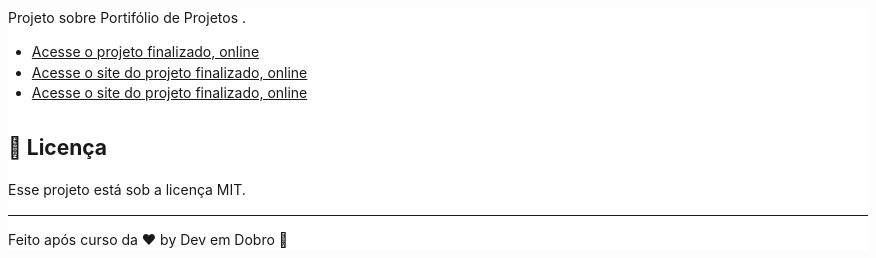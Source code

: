 Projeto sobre Portifólio de Projetos .

- [Acesse o projeto finalizado, online](https://github.com/williamsramos/portifolio-simplificado)
- [Acesse o site do projeto finalizado, online](https://williamsramos.github.io/portifolio-simplificado/)
- [Acesse o site do projeto finalizado, online](https://portifolio-simplificado.vercel.app)



## :memo: Licença

Esse projeto está sob a licença MIT.

---

Feito após curso da  ♥ by Dev em Dobro :wave:
